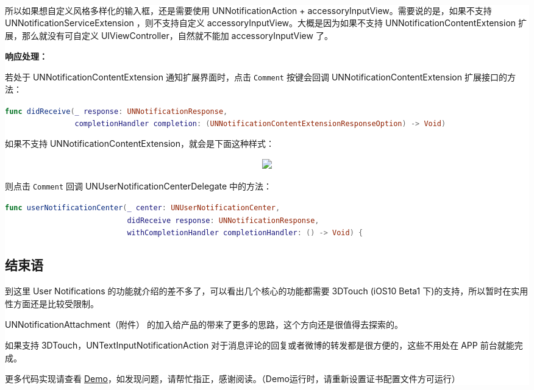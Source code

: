 所以如果想自定义风格多样化的输入框，还是需要使用 UNNotificationAction + accessoryInputView。需要说的是，如果不支持 UNNotificationServiceExtension ，则不支持自定义 accessoryInputView。大概是因为如果不支持 UNNotificationContentExtension 扩展，那么就没有可自定义 UIViewController，自然就不能加 accessoryInputView 了。

**响应处理：**

若处于 UNNotificationContentExtension 通知扩展界面时，点击 `Comment` 按键会回调 UNNotificationContentExtension 扩展接口的方法：

```Swift
func didReceive(_ response: UNNotificationResponse,
                completionHandler completion: (UNNotificationContentExtensionResponseOption) -> Void) 
```

如果不支持 UNNotificationContentExtension，就会是下面这种样式：

<p style="text-align: center"><img src="http://ww3.sinaimg.cn/large/65312d9agw1f5hxw6fu78j20cy06y0ta.jpg" width = "250"/>
</p>

则点击 `Comment` 回调 UNUserNotificationCenterDelegate 中的方法：

```Swift
func userNotificationCenter(_ center: UNUserNotificationCenter,
                            didReceive response: UNNotificationResponse,
                            withCompletionHandler completionHandler: () -> Void) {
```

## 结束语

到这里 User Notifications 的功能就介绍的差不多了，可以看出几个核心的功能都需要 3DTouch (iOS10 Beta1 下)的支持，所以暂时在实用性方面还是比较受限制。

UNNotificationAttachment（附件） 的加入给产品的带来了更多的思路，这个方向还是很值得去探索的。

如果支持 3DTouch，UNTextInputNotificationAction 对于消息评论的回复或者微博的转发都是很方便的，这些不用处在 APP 前台就能完成。

更多代码实现请查看 [Demo](https://github.com/maquannene/UserNotifications)，如发现问题，请帮忙指正，感谢阅读。（Demo运行时，请重新设置证书配置文件方可运行）
